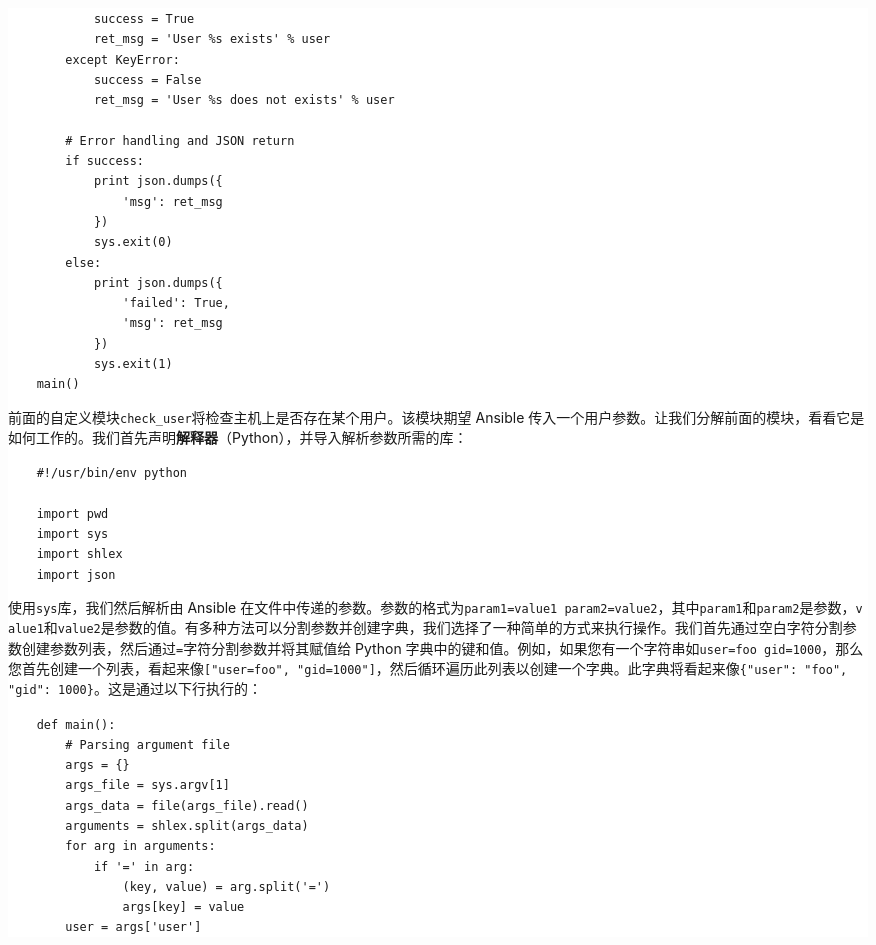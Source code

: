 ```
            success = True 
            ret_msg = 'User %s exists' % user 
        except KeyError: 
            success = False 
            ret_msg = 'User %s does not exists' % user 

        # Error handling and JSON return 
        if success: 
            print json.dumps({ 
                'msg': ret_msg 
            }) 
            sys.exit(0) 
        else: 
            print json.dumps({ 
                'failed': True, 
                'msg': ret_msg 
            }) 
            sys.exit(1) 
    main() 

```

前面的自定义模块`check_user`将检查主机上是否存在某个用户。该模块期望 Ansible 传入一个用户参数。让我们分解前面的模块，看看它是如何工作的。我们首先声明**解释器**（Python），并导入解析参数所需的库：

```
    #!/usr/bin/env python 

    import pwd 
    import sys 
    import shlex 
    import json 

```

使用`sys`库，我们然后解析由 Ansible 在文件中传递的参数。参数的格式为`param1=value1 param2=value2`，其中`param1`和`param2`是参数，`value1`和`value2`是参数的值。有多种方法可以分割参数并创建字典，我们选择了一种简单的方式来执行操作。我们首先通过空白字符分割参数创建参数列表，然后通过`=`字符分割参数并将其赋值给 Python 字典中的键和值。例如，如果您有一个字符串如`user=foo gid=1000`，那么您首先创建一个列表，看起来像`["user=foo", "gid=1000"]`，然后循环遍历此列表以创建一个字典。此字典将看起来像`{"user": "foo", "gid": 1000}`。这是通过以下行执行的：

```
    def main(): 
        # Parsing argument file 
        args = {} 
        args_file = sys.argv[1] 
        args_data = file(args_file).read() 
        arguments = shlex.split(args_data) 
        for arg in arguments: 
            if '=' in arg: 
                (key, value) = arg.split('=') 
                args[key] = value 
        user = args['user'] 

```

